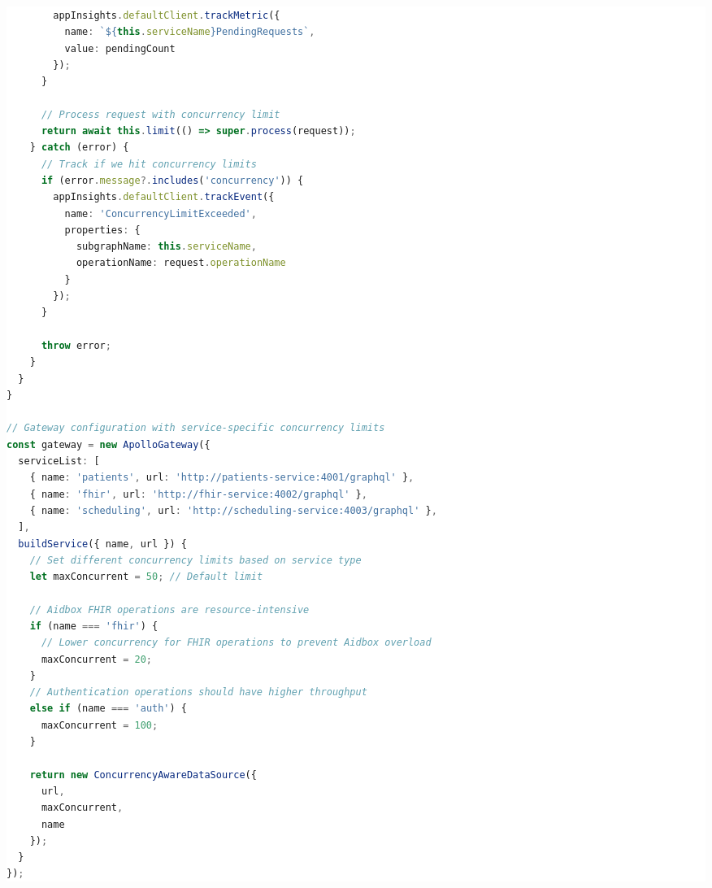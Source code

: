 ```typescript
        appInsights.defaultClient.trackMetric({
          name: `${this.serviceName}PendingRequests`,
          value: pendingCount
        });
      }
      
      // Process request with concurrency limit
      return await this.limit(() => super.process(request));
    } catch (error) {
      // Track if we hit concurrency limits
      if (error.message?.includes('concurrency')) {
        appInsights.defaultClient.trackEvent({
          name: 'ConcurrencyLimitExceeded',
          properties: {
            subgraphName: this.serviceName,
            operationName: request.operationName
          }
        });
      }
      
      throw error;
    }
  }
}

// Gateway configuration with service-specific concurrency limits
const gateway = new ApolloGateway({
  serviceList: [
    { name: 'patients', url: 'http://patients-service:4001/graphql' },
    { name: 'fhir', url: 'http://fhir-service:4002/graphql' },
    { name: 'scheduling', url: 'http://scheduling-service:4003/graphql' },
  ],
  buildService({ name, url }) {
    // Set different concurrency limits based on service type
    let maxConcurrent = 50; // Default limit
    
    // Aidbox FHIR operations are resource-intensive
    if (name === 'fhir') {
      // Lower concurrency for FHIR operations to prevent Aidbox overload
      maxConcurrent = 20;
    } 
    // Authentication operations should have higher throughput
    else if (name === 'auth') {
      maxConcurrent = 100;
    }
    
    return new ConcurrencyAwareDataSource({ 
      url, 
      maxConcurrent,
      name
    });
  }
});
```
